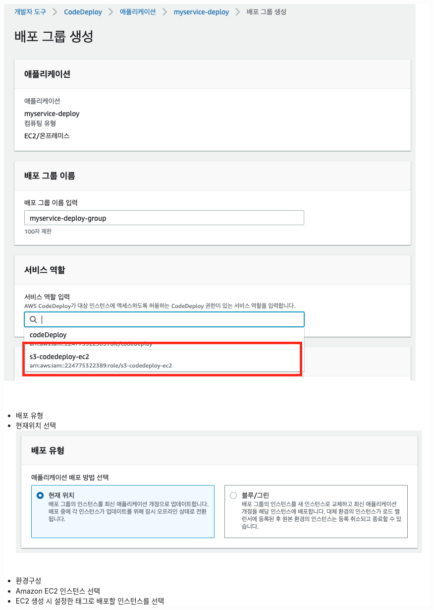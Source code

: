![15](./img/aws%20codedeploy/15.png)
<br><br><br>
- 배포 유형
- 현재위치 선택<br>
![16](./img/aws%20codedeploy/16.png)
<br><br><br>
- 환경구성
- Amazon EC2 인스턴스 선택
- EC2 생성 시 설정한 태그로 배포할 인스턴스를 선택<br>